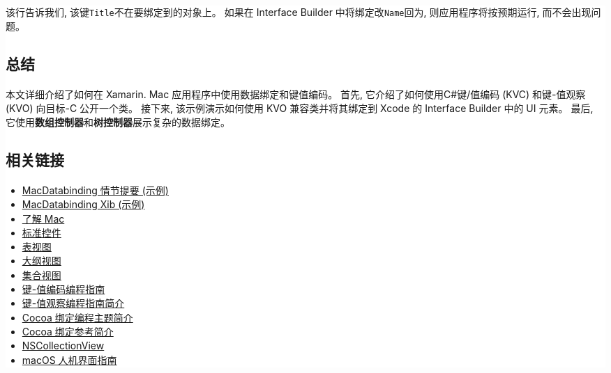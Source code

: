 该行告诉我们, 该键`Title`不在要绑定到的对象上。 如果在 Interface Builder 中将绑定改`Name`回为, 则应用程序将按预期运行, 而不会出现问题。

## <a name="summary"></a>总结

本文详细介绍了如何在 Xamarin. Mac 应用程序中使用数据绑定和键值编码。 首先, 它介绍了如何使用C#键/值编码 (KVC) 和键-值观察 (KVO) 向目标-C 公开一个类。 接下来, 该示例演示如何使用 KVO 兼容类并将其绑定到 Xcode 的 Interface Builder 中的 UI 元素。 最后, 它使用**数组控制器**和**树控制器**展示复杂的数据绑定。


## <a name="related-links"></a>相关链接

- [MacDatabinding 情节提要 (示例)](https://docs.microsoft.com/samples/xamarin/mac-samples/macdatabinding-storyboard)
- [MacDatabinding Xib (示例)](https://docs.microsoft.com/samples/xamarin/mac-samples/macdatabinding-xibs)
- [了解 Mac](~/mac/get-started/hello-mac.md)
- [标准控件](~/mac/user-interface/standard-controls.md)
- [表视图](~/mac/user-interface/table-view.md)
- [大纲视图](~/mac/user-interface/outline-view.md)
- [集合视图](~/mac/user-interface/collection-view.md)
- [键-值编码编程指南](https://developer.apple.com/library/content/documentation/Cocoa/Conceptual/KeyValueCoding/index.html)
- [键-值观察编程指南简介](https://developer.apple.com/library/content/documentation/Cocoa/Conceptual/KeyValueObserving/KeyValueObserving.html)
- [Cocoa 绑定编程主题简介](https://developer.apple.com/library/content/documentation/Cocoa/Conceptual/CocoaBindings/CocoaBindings.html)
- [Cocoa 绑定参考简介](https://developer.apple.com/library/content/documentation/Cocoa/Reference/CocoaBindingsRef/CocoaBindingsRef.html)
- [NSCollectionView](https://developer.apple.com/documentation/appkit/nscollectionview)
- [macOS 人机界面指南](https://developer.apple.com/macos/human-interface-guidelines/overview/themes/)
